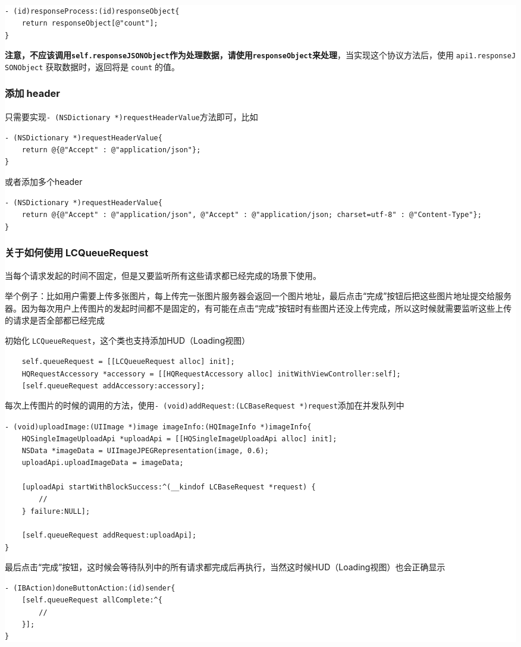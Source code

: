 ```
- (id)responseProcess:(id)responseObject{
    return responseObject[@"count"];
}
```
__注意，不应该调用`self.responseJSONObject`作为处理数据，请使用`responseObject`来处理__，当实现这个协议方法后，使用 `api1.responseJSONObject` 获取数据时，返回将是 `count` 的值。


### 添加 header

只需要实现`- (NSDictionary *)requestHeaderValue`方法即可，比如

```
- (NSDictionary *)requestHeaderValue{
    return @{@"Accept" : @"application/json"};
}
```
或者添加多个header
```
- (NSDictionary *)requestHeaderValue{
    return @{@"Accept" : @"application/json", @"Accept" : @"application/json; charset=utf-8" : @"Content-Type"};
}
```
### 关于如何使用 LCQueueRequest

当每个请求发起的时间不固定，但是又要监听所有这些请求都已经完成的场景下使用。

举个例子：比如用户需要上传多张图片，每上传完一张图片服务器会返回一个图片地址，最后点击“完成”按钮后把这些图片地址提交给服务器。因为每次用户上传图片的发起时间都不是固定的，有可能在点击“完成”按钮时有些图片还没上传完成，所以这时候就需要监听这些上传的请求是否全部都已经完成

初始化 `LCQueueRequest`，这个类也支持添加HUD（Loading视图）
```
    self.queueRequest = [[LCQueueRequest alloc] init];
    HQRequestAccessory *accessory = [[HQRequestAccessory alloc] initWithViewController:self];
    [self.queueRequest addAccessory:accessory];
```

每次上传图片的时候的调用的方法，使用`- (void)addRequest:(LCBaseRequest *)request`添加在并发队列中
```
- (void)uploadImage:(UIImage *)image imageInfo:(HQImageInfo *)imageInfo{
    HQSingleImageUploadApi *uploadApi = [[HQSingleImageUploadApi alloc] init];
    NSData *imageData = UIImageJPEGRepresentation(image, 0.6);
    uploadApi.uploadImageData = imageData;

    [uploadApi startWithBlockSuccess:^(__kindof LCBaseRequest *request) {
        //
    } failure:NULL];

    [self.queueRequest addRequest:uploadApi];
}
```

最后点击“完成”按钮，这时候会等待队列中的所有请求都完成后再执行，当然这时候HUD（Loading视图）也会正确显示
```
- (IBAction)doneButtonAction:(id)sender{
    [self.queueRequest allComplete:^{
        //
    }];
}
```
